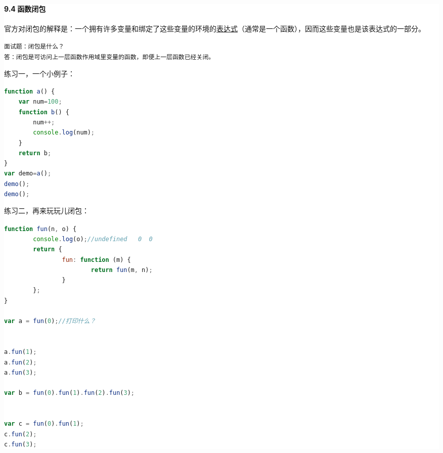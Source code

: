 

#### 9.4 函数闭包

官方对闭包的解释是：一个拥有许多变量和绑定了这些变量的环境的<u>表达式</u>（通常是一个函数），因而这些变量也是该表达式的一部分。

```
面试题：闭包是什么？
答：闭包是可访问上一层函数作用域里变量的函数，即便上一层函数已经关闭。

```

练习一，一个小例子：

```js
function a() {
	var num=100;
	function b() {
		num++;
		console.log(num);
	}
	return b;
}
var demo=a();
demo();
demo();
```

练习二，再来玩玩儿闭包：

```js
function fun(n, o) {
		console.log(o);//undefined   0  0   
		return {
				fun: function (m) {
						return fun(m, n);
				}
		};
}

var a = fun(0);//打印什么？


a.fun(1);
a.fun(2);
a.fun(3);

var b = fun(0).fun(1).fun(2).fun(3); 


var c = fun(0).fun(1); 
c.fun(2);  
c.fun(3); 

```
